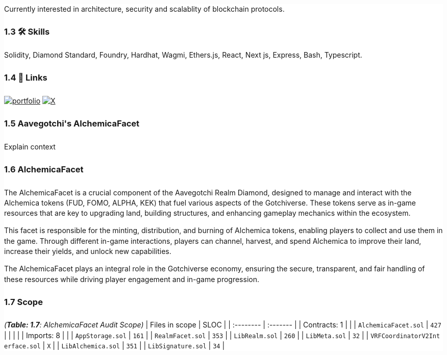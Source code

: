 Currently interested in architecture, security and scalablity of blockchain protocols.

### <h3 id="Skills">1.3 🛠 Skills <h3>

Solidity, Diamond Standard, Foundry, Hardhat, Wagmi, Ethers.js, React, Next js, Express, Bash, Typescript.

### <h3 id="links">1.4 🔗 Links <h3>

[![portfolio](https://img.shields.io/badge/my_portfolio-000?style=for-the-badge&logo=ko-fi&logoColor=white)](https://github.com/Josetic224)
[![X](https://img.shields.io/badge/X-000000?style=for-the-badge&logo=x&logoColor=white)](https://x.com/yoseph_Eth)

### <h3 id="Cpg">1.5 Aavegotchi's AlchemicaFacet<h3>

Explain context

### <h3 id="Gbd">1.6 AlchemicaFacet<h3>

The AlchemicaFacet is a crucial component of the Aavegotchi Realm Diamond, designed to manage and interact with the Alchemica tokens (FUD, FOMO, ALPHA, KEK) that fuel various aspects of the Gotchiverse. These tokens serve as in-game resources that are key to upgrading land, building structures, and enhancing gameplay mechanics within the ecosystem.

This facet is responsible for the minting, distribution, and burning of Alchemica tokens, enabling players to collect and use them in the game. Through different in-game interactions, players can channel, harvest, and spend Alchemica to improve their land, increase their yields, and unlock new capabilities.

The AlchemicaFacet plays an integral role in the Gotchiverse economy, ensuring the secure, transparent, and fair handling of these resources while driving player engagement and in-game progression.

### <h3 id="scope">1.7 Scope <h3>

_(**Table: 1.7**: AlchemicaFacet Audit Scope)_
| Files in scope | SLOC |
| :-------- | :------- |
| Contracts: 1 | |
| `AlchemicaFacet.sol` | `427` |
| | |
| Imports: 8 | |
| `AppStorage.sol` | `161` |
| `RealmFacet.sol` | `353` |
| `LibRealm.sol` | `260` |
| `LibMeta.sol` | `32` |
| `VRFCoordinatorV2Interface.sol` | `X` |
| `LibAlchemica.sol` | `351` |
| `LibSignature.sol` | `34` |
